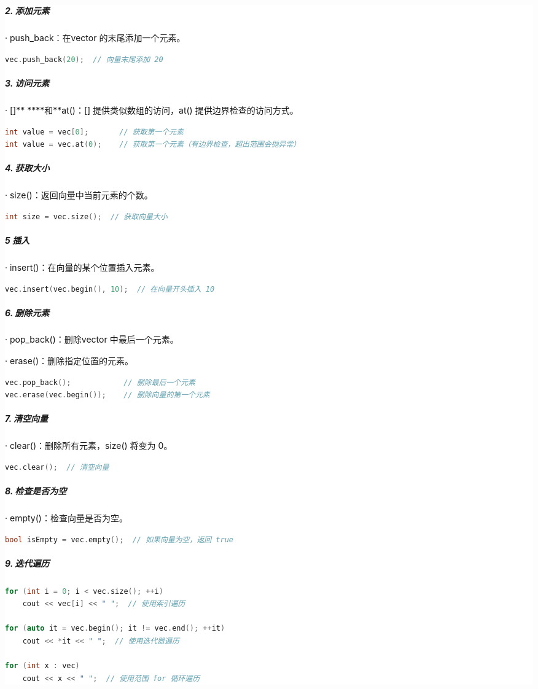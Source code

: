 ##### 2. 添加元素
· push_back：在vector 的末尾添加一个元素。

```cpp
vec.push_back(20);  // 向量末尾添加 20
```

##### 3. 访问元素
· []** ****和**at()：[] 提供类似数组的访问，at() 提供边界检查的访问方式。

```cpp
int value = vec[0];       // 获取第一个元素
int value = vec.at(0);    // 获取第一个元素（有边界检查，超出范围会抛异常）
```

##### 4. 获取大小
· size()：返回向量中当前元素的个数。

```cpp
int size = vec.size();  // 获取向量大小
```

##### 5 插入
· insert()：在向量的某个位置插入元素。

```cpp
vec.insert(vec.begin(), 10);  // 在向量开头插入 10
```

##### 6. 删除元素
· pop_back()：删除vector 中最后一个元素。

· erase()：删除指定位置的元素。

```cpp
vec.pop_back();            // 删除最后一个元素
vec.erase(vec.begin());    // 删除向量的第一个元素
```

##### 7. 清空向量
· clear()：删除所有元素，size() 将变为 0。

```cpp
vec.clear();  // 清空向量
```

##### 8. 检查是否为空
· empty()：检查向量是否为空。

```cpp
bool isEmpty = vec.empty();  // 如果向量为空，返回 true
```

##### 9. 迭代遍历
```cpp
for (int i = 0; i < vec.size(); ++i) 
    cout << vec[i] << " ";  // 使用索引遍历

for (auto it = vec.begin(); it != vec.end(); ++it) 
    cout << *it << " ";  // 使用迭代器遍历

for (int x : vec) 
    cout << x << " ";  // 使用范围 for 循环遍历
```
